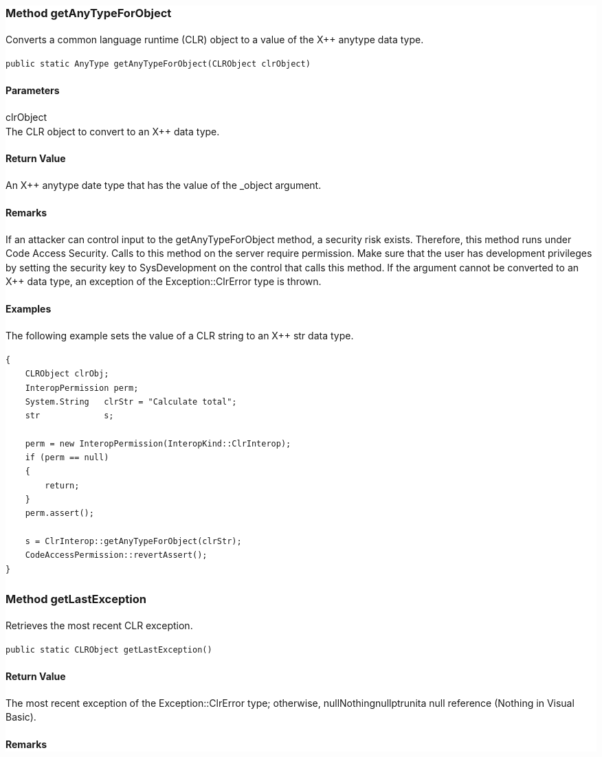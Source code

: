 ### Method getAnyTypeForObject

Converts a common language runtime (CLR) object to a value of the X++ anytype data type.

    public static AnyType getAnyTypeForObject(CLRObject clrObject)

#### Parameters

clrObject  
The CLR object to convert to an X++ data type.

#### Return Value

An X++ anytype date type that has the value of the \_object argument.

#### Remarks

If an attacker can control input to the getAnyTypeForObject method, a security risk exists. Therefore, this method runs under Code Access Security. Calls to this method on the server require permission. Make sure that the user has development privileges by setting the security key to SysDevelopment on the control that calls this method. If the argument cannot be converted to an X++ data type, an exception of the Exception::ClrError type is thrown.

#### Examples

The following example sets the value of a CLR string to an X++ str data type.

    { 
        CLRObject clrObj; 
        InteropPermission perm; 
        System.String   clrStr = "Calculate total"; 
        str             s; 

        perm = new InteropPermission(InteropKind::ClrInterop); 
        if (perm == null) 
        { 
            return; 
        } 
        perm.assert(); 

        s = ClrInterop::getAnyTypeForObject(clrStr); 
        CodeAccessPermission::revertAssert(); 
    }

### Method getLastException

Retrieves the most recent CLR exception.

    public static CLRObject getLastException()

#### Return Value

The most recent exception of the Exception::ClrError type; otherwise, nullNothingnullptrunita null reference (Nothing in Visual Basic).

#### Remarks
